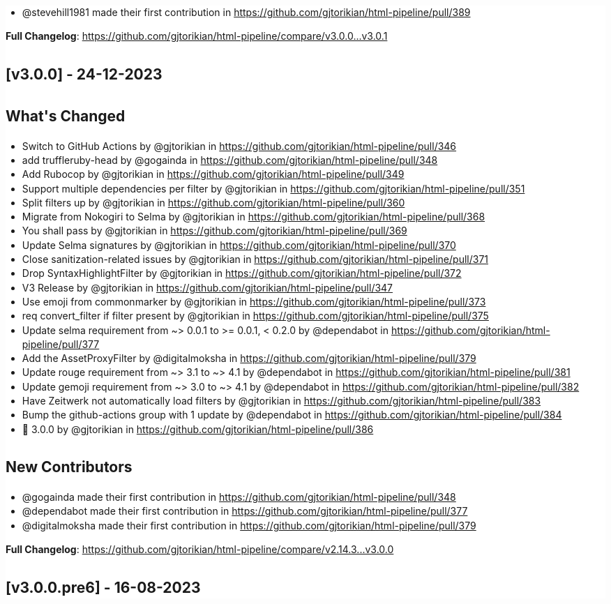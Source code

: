 - @stevehill1981 made their first contribution in https://github.com/gjtorikian/html-pipeline/pull/389

**Full Changelog**: https://github.com/gjtorikian/html-pipeline/compare/v3.0.0...v3.0.1

## [v3.0.0] - 24-12-2023

## What's Changed

- Switch to GitHub Actions by @gjtorikian in https://github.com/gjtorikian/html-pipeline/pull/346
- add truffleruby-head by @gogainda in https://github.com/gjtorikian/html-pipeline/pull/348
- Add Rubocop by @gjtorikian in https://github.com/gjtorikian/html-pipeline/pull/349
- Support multiple dependencies per filter by @gjtorikian in https://github.com/gjtorikian/html-pipeline/pull/351
- Split filters up by @gjtorikian in https://github.com/gjtorikian/html-pipeline/pull/360
- Migrate from Nokogiri to Selma by @gjtorikian in https://github.com/gjtorikian/html-pipeline/pull/368
- You shall pass by @gjtorikian in https://github.com/gjtorikian/html-pipeline/pull/369
- Update Selma signatures by @gjtorikian in https://github.com/gjtorikian/html-pipeline/pull/370
- Close sanitization-related issues by @gjtorikian in https://github.com/gjtorikian/html-pipeline/pull/371
- Drop SyntaxHighlightFilter by @gjtorikian in https://github.com/gjtorikian/html-pipeline/pull/372
- V3 Release by @gjtorikian in https://github.com/gjtorikian/html-pipeline/pull/347
- Use emoji from commonmarker by @gjtorikian in https://github.com/gjtorikian/html-pipeline/pull/373
- req convert_filter if filter present by @gjtorikian in https://github.com/gjtorikian/html-pipeline/pull/375
- Update selma requirement from ~> 0.0.1 to >= 0.0.1, < 0.2.0 by @dependabot in https://github.com/gjtorikian/html-pipeline/pull/377
- Add the AssetProxyFilter by @digitalmoksha in https://github.com/gjtorikian/html-pipeline/pull/379
- Update rouge requirement from ~> 3.1 to ~> 4.1 by @dependabot in https://github.com/gjtorikian/html-pipeline/pull/381
- Update gemoji requirement from ~> 3.0 to ~> 4.1 by @dependabot in https://github.com/gjtorikian/html-pipeline/pull/382
- Have Zeitwerk not automatically load filters by @gjtorikian in https://github.com/gjtorikian/html-pipeline/pull/383
- Bump the github-actions group with 1 update by @dependabot in https://github.com/gjtorikian/html-pipeline/pull/384
- :gem: 3.0.0 by @gjtorikian in https://github.com/gjtorikian/html-pipeline/pull/386

## New Contributors

- @gogainda made their first contribution in https://github.com/gjtorikian/html-pipeline/pull/348
- @dependabot made their first contribution in https://github.com/gjtorikian/html-pipeline/pull/377
- @digitalmoksha made their first contribution in https://github.com/gjtorikian/html-pipeline/pull/379

**Full Changelog**: https://github.com/gjtorikian/html-pipeline/compare/v2.14.3...v3.0.0

## [v3.0.0.pre6] - 16-08-2023
